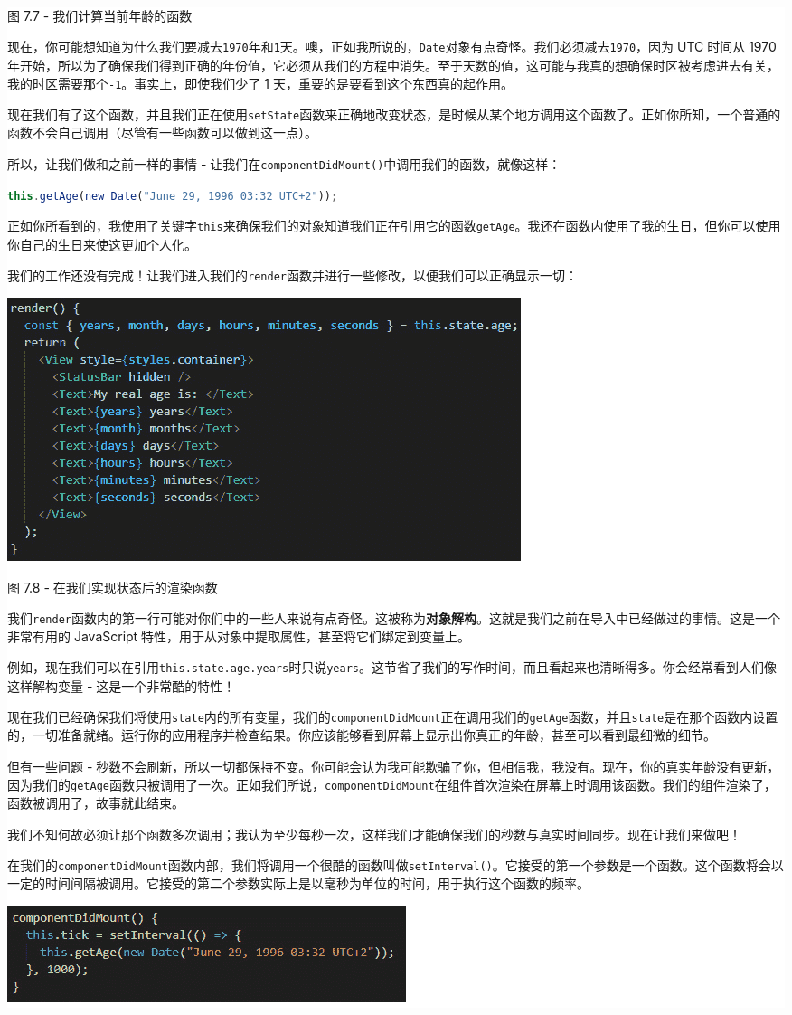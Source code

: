 图 7.7 - 我们计算当前年龄的函数

现在，你可能想知道为什么我们要减去`1970`年和`1`天。噢，正如我所说的，`Date`对象有点奇怪。我们必须减去`1970`，因为 UTC 时间从 1970 年开始，所以为了确保我们得到正确的年份值，它必须从我们的方程中消失。至于天数的值，这可能与我真的想确保时区被考虑进去有关，我的时区需要那个`-1`。事实上，即使我们少了 1 天，重要的是要看到这个东西真的起作用。

现在我们有了这个函数，并且我们正在使用`setState`函数来正确地改变状态，是时候从某个地方调用这个函数了。正如你所知，一个普通的函数不会自己调用（尽管有一些函数可以做到这一点）。

所以，让我们做和之前一样的事情 - 让我们在`componentDidMount()`中调用我们的函数，就像这样：

```jsx
this.getAge(new Date("June 29, 1996 03:32 UTC+2"));
```

正如你所看到的，我使用了关键字`this`来确保我们的对象知道我们正在引用它的函数`getAge`。我还在函数内使用了我的生日，但你可以使用你自己的生日来使这更加个人化。

我们的工作还没有完成！让我们进入我们的`render`函数并进行一些修改，以便我们可以正确显示一切：

![图 7.8 - 在我们实现状态后的渲染函数](img/Figure_7.8_B17074.jpg)

图 7.8 - 在我们实现状态后的渲染函数

我们`render`函数内的第一行可能对你们中的一些人来说有点奇怪。这被称为**对象解构**。这就是我们之前在导入中已经做过的事情。这是一个非常有用的 JavaScript 特性，用于从对象中提取属性，甚至将它们绑定到变量上。

例如，现在我们可以在引用`this.state.age.years`时只说`years`。这节省了我们的写作时间，而且看起来也清晰得多。你会经常看到人们像这样解构变量 - 这是一个非常酷的特性！

现在我们已经确保我们将使用`state`内的所有变量，我们的`componentDidMount`正在调用我们的`getAge`函数，并且`state`是在那个函数内设置的，一切准备就绪。运行你的应用程序并检查结果。你应该能够看到屏幕上显示出你真正的年龄，甚至可以看到最细微的细节。

但有一些问题 - 秒数不会刷新，所以一切都保持不变。你可能会认为我可能欺骗了你，但相信我，我没有。现在，你的真实年龄没有更新，因为我们的`getAge`函数只被调用了一次。正如我们所说，`componentDidMount`在组件首次渲染在屏幕上时调用该函数。我们的组件渲染了，函数被调用了，故事就此结束。

我们不知何故必须让那个函数多次调用；我认为至少每秒一次，这样我们才能确保我们的秒数与真实时间同步。现在让我们来做吧！

在我们的`componentDidMount`函数内部，我们将调用一个很酷的函数叫做`setInterval()`。它接受的第一个参数是一个函数。这个函数将会以一定的时间间隔被调用。它接受的第二个参数实际上是以毫秒为单位的时间，用于执行这个函数的频率。

![图 7.9 - 使用我们的 setInterval 函数的 componentDidMount](img/Figure_7.9_B17074.jpg)
